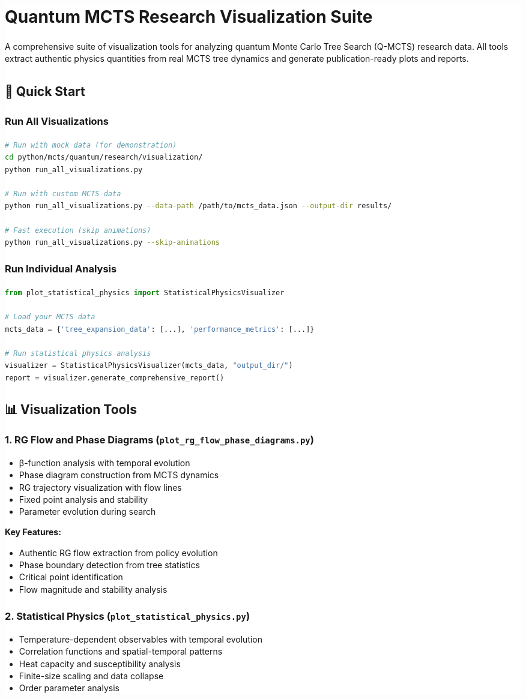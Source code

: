 # Quantum MCTS Research Visualization Suite

A comprehensive suite of visualization tools for analyzing quantum Monte Carlo Tree Search (Q-MCTS) research data. All tools extract authentic physics quantities from real MCTS tree dynamics and generate publication-ready plots and reports.

## 🚀 Quick Start

### Run All Visualizations
```bash
# Run with mock data (for demonstration)
cd python/mcts/quantum/research/visualization/
python run_all_visualizations.py

# Run with custom MCTS data
python run_all_visualizations.py --data-path /path/to/mcts_data.json --output-dir results/

# Fast execution (skip animations)
python run_all_visualizations.py --skip-animations
```

### Run Individual Analysis
```python
from plot_statistical_physics import StatisticalPhysicsVisualizer

# Load your MCTS data
mcts_data = {'tree_expansion_data': [...], 'performance_metrics': [...]}

# Run statistical physics analysis
visualizer = StatisticalPhysicsVisualizer(mcts_data, "output_dir/")
report = visualizer.generate_comprehensive_report()
```

## 📊 Visualization Tools

### 1. **RG Flow and Phase Diagrams** (`plot_rg_flow_phase_diagrams.py`)
- β-function analysis with temporal evolution
- Phase diagram construction from MCTS dynamics
- RG trajectory visualization with flow lines
- Fixed point analysis and stability
- Parameter evolution during search

**Key Features:**
- Authentic RG flow extraction from policy evolution
- Phase boundary detection from tree statistics
- Critical point identification
- Flow magnitude and stability analysis

### 2. **Statistical Physics** (`plot_statistical_physics.py`)
- Temperature-dependent observables with temporal evolution
- Correlation functions and spatial-temporal patterns
- Heat capacity and susceptibility analysis
- Finite-size scaling and data collapse
- Order parameter analysis
